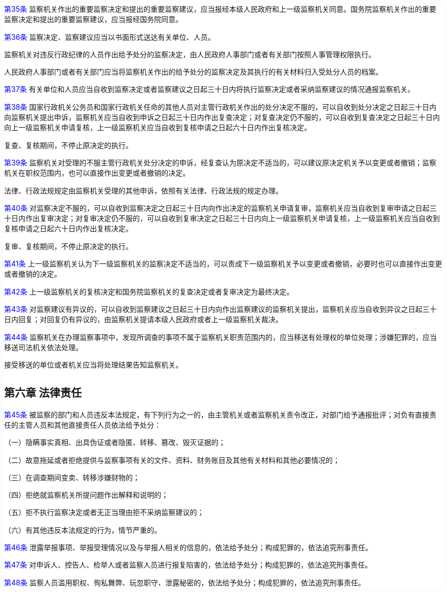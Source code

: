 <a style="color:blue" name="第35条">第35条</a>  监察机关作出的重要监察决定和提出的重要监察建议，应当报经本级人民政府和上一级监察机关同意。国务院监察机关作出的重要监察决定和提出的重要监察建议，应当报经国务院同意。

<a style="color:blue" name="第36条">第36条</a>  监察决定、监察建议应当以书面形式送达有关单位、人员。

监察机关对违反行政纪律的人员作出给予处分的监察决定，由人民政府人事部门或者有关部门按照人事管理权限执行。

人民政府人事部门或者有关部门应当将监察机关作出的给予处分的监察决定及其执行的有关材料归入受处分人员的档案。

<a style="color:blue" name="第37条">第37条</a>  有关单位和人员应当自收到监察决定或者监察建议之日起三十日内将执行监察决定或者采纳监察建议的情况通报监察机关。

<a style="color:blue" name="第38条">第38条</a>  国家行政机关公务员和国家行政机关任命的其他人员对主管行政机关作出的处分决定不服的，可以自收到处分决定之日起三十日内向监察机关提出申诉，监察机关应当自收到申诉之日起三十日内作出复查决定；对复查决定仍不服的，可以自收到复查决定之日起三十日内向上一级监察机关申请复核，上一级监察机关应当自收到复核申请之日起六十日内作出复核决定。

复查、复核期间，不停止原决定的执行。

<a style="color:blue" name="第39条">第39条</a>  监察机关对受理的不服主管行政机关处分决定的申诉，经复查认为原决定不适当的，可以建议原决定机关予以变更或者撤销；监察机关在职权范围内，也可以直接作出变更或者撤销的决定。

法律、行政法规规定由监察机关受理的其他申诉，依照有关法律、行政法规的规定办理。

<a style="color:blue" name="第40条">第40条</a>  对监察决定不服的，可以自收到监察决定之日起三十日内向作出决定的监察机关申请复审，监察机关应当自收到复审申请之日起三十日内作出复审决定；对复审决定仍不服的，可以自收到复审决定之日起三十日内向上一级监察机关申请复核，上一级监察机关应当自收到复核申请之日起六十日内作出复核决定。

复审、复核期间，不停止原决定的执行。

<a style="color:blue" name="第41条">第41条</a>  上一级监察机关认为下一级监察机关的监察决定不适当的，可以责成下一级监察机关予以变更或者撤销，必要时也可以直接作出变更或者撤销的决定。

<a style="color:blue" name="第42条">第42条</a>  上一级监察机关的复核决定和国务院监察机关的复查决定或者复审决定为最终决定。

<a style="color:blue" name="第43条">第43条</a>  对监察建议有异议的，可以自收到监察建议之日起三十日内向作出监察建议的监察机关提出，监察机关应当自收到异议之日起三十日内回复；对回复仍有异议的，由监察机关提请本级人民政府或者上一级监察机关裁决。

<a style="color:blue" name="第44条">第44条</a>  监察机关在办理监察事项中，发现所调查的事项不属于监察机关职责范围内的，应当移送有处理权的单位处理；涉嫌犯罪的，应当移送司法机关依法处理。

接受移送的单位或者机关应当将处理结果告知监察机关。

## 第六章 法律责任

<a style="color:blue" name="第45条">第45条</a>  被监察的部门和人员违反本法规定，有下列行为之一的，由主管机关或者监察机关责令改正，对部门给予通报批评；对负有直接责任的主管人员和其他直接责任人员依法给予处分：

（一）隐瞒事实真相、出具伪证或者隐匿、转移、篡改、毁灭证据的；

（二）故意拖延或者拒绝提供与监察事项有关的文件、资料、财务账目及其他有关材料和其他必要情况的；

（三）在调查期间变卖、转移涉嫌财物的；

（四）拒绝就监察机关所提问题作出解释和说明的；

（五）拒不执行监察决定或者无正当理由拒不采纳监察建议的；

（六）有其他违反本法规定的行为，情节严重的。

<a style="color:blue" name="第46条">第46条</a>  泄露举报事项、举报受理情况以及与举报人相关的信息的，依法给予处分；构成犯罪的，依法追究刑事责任。

<a style="color:blue" name="第47条">第47条</a>  对申诉人、控告人、检举人或者监察人员进行报复陷害的，依法给予处分；构成犯罪的，依法追究刑事责任。

<a style="color:blue" name="第48条">第48条</a>  监察人员滥用职权、徇私舞弊、玩忽职守、泄露秘密的，依法给予处分；构成犯罪的，依法追究刑事责任。
